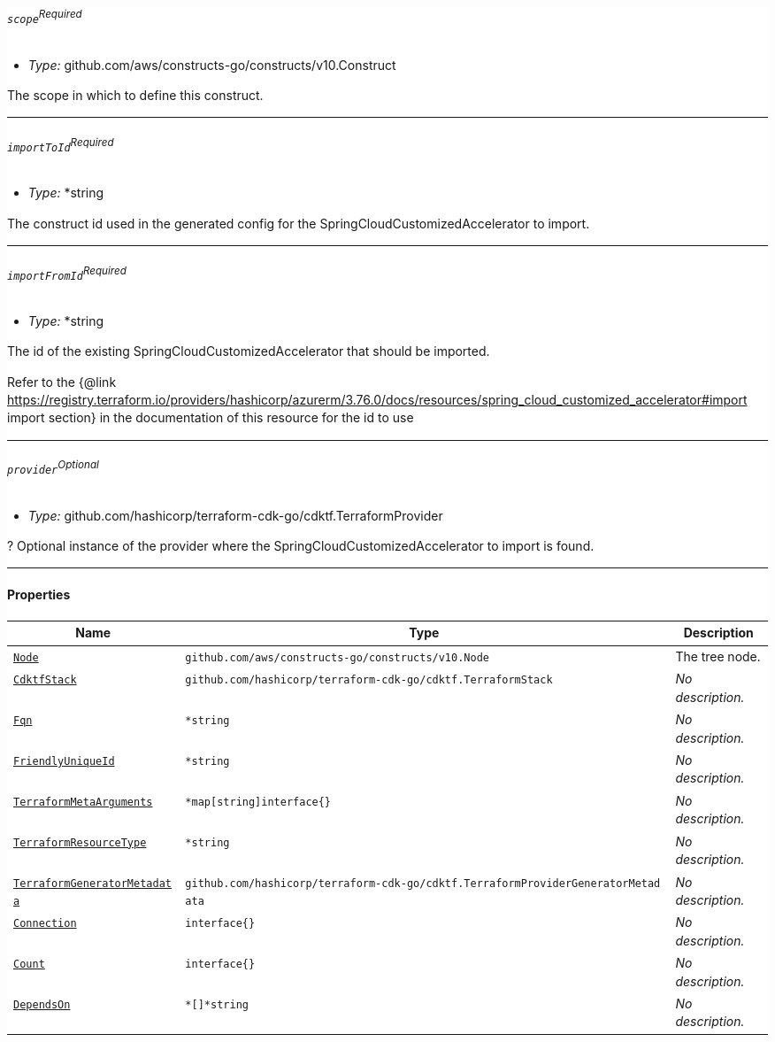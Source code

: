 ###### `scope`<sup>Required</sup> <a name="scope" id="@cdktf/provider-azurerm.springCloudCustomizedAccelerator.SpringCloudCustomizedAccelerator.generateConfigForImport.parameter.scope"></a>

- *Type:* github.com/aws/constructs-go/constructs/v10.Construct

The scope in which to define this construct.

---

###### `importToId`<sup>Required</sup> <a name="importToId" id="@cdktf/provider-azurerm.springCloudCustomizedAccelerator.SpringCloudCustomizedAccelerator.generateConfigForImport.parameter.importToId"></a>

- *Type:* *string

The construct id used in the generated config for the SpringCloudCustomizedAccelerator to import.

---

###### `importFromId`<sup>Required</sup> <a name="importFromId" id="@cdktf/provider-azurerm.springCloudCustomizedAccelerator.SpringCloudCustomizedAccelerator.generateConfigForImport.parameter.importFromId"></a>

- *Type:* *string

The id of the existing SpringCloudCustomizedAccelerator that should be imported.

Refer to the {@link https://registry.terraform.io/providers/hashicorp/azurerm/3.76.0/docs/resources/spring_cloud_customized_accelerator#import import section} in the documentation of this resource for the id to use

---

###### `provider`<sup>Optional</sup> <a name="provider" id="@cdktf/provider-azurerm.springCloudCustomizedAccelerator.SpringCloudCustomizedAccelerator.generateConfigForImport.parameter.provider"></a>

- *Type:* github.com/hashicorp/terraform-cdk-go/cdktf.TerraformProvider

? Optional instance of the provider where the SpringCloudCustomizedAccelerator to import is found.

---

#### Properties <a name="Properties" id="Properties"></a>

| **Name** | **Type** | **Description** |
| --- | --- | --- |
| <code><a href="#@cdktf/provider-azurerm.springCloudCustomizedAccelerator.SpringCloudCustomizedAccelerator.property.node">Node</a></code> | <code>github.com/aws/constructs-go/constructs/v10.Node</code> | The tree node. |
| <code><a href="#@cdktf/provider-azurerm.springCloudCustomizedAccelerator.SpringCloudCustomizedAccelerator.property.cdktfStack">CdktfStack</a></code> | <code>github.com/hashicorp/terraform-cdk-go/cdktf.TerraformStack</code> | *No description.* |
| <code><a href="#@cdktf/provider-azurerm.springCloudCustomizedAccelerator.SpringCloudCustomizedAccelerator.property.fqn">Fqn</a></code> | <code>*string</code> | *No description.* |
| <code><a href="#@cdktf/provider-azurerm.springCloudCustomizedAccelerator.SpringCloudCustomizedAccelerator.property.friendlyUniqueId">FriendlyUniqueId</a></code> | <code>*string</code> | *No description.* |
| <code><a href="#@cdktf/provider-azurerm.springCloudCustomizedAccelerator.SpringCloudCustomizedAccelerator.property.terraformMetaArguments">TerraformMetaArguments</a></code> | <code>*map[string]interface{}</code> | *No description.* |
| <code><a href="#@cdktf/provider-azurerm.springCloudCustomizedAccelerator.SpringCloudCustomizedAccelerator.property.terraformResourceType">TerraformResourceType</a></code> | <code>*string</code> | *No description.* |
| <code><a href="#@cdktf/provider-azurerm.springCloudCustomizedAccelerator.SpringCloudCustomizedAccelerator.property.terraformGeneratorMetadata">TerraformGeneratorMetadata</a></code> | <code>github.com/hashicorp/terraform-cdk-go/cdktf.TerraformProviderGeneratorMetadata</code> | *No description.* |
| <code><a href="#@cdktf/provider-azurerm.springCloudCustomizedAccelerator.SpringCloudCustomizedAccelerator.property.connection">Connection</a></code> | <code>interface{}</code> | *No description.* |
| <code><a href="#@cdktf/provider-azurerm.springCloudCustomizedAccelerator.SpringCloudCustomizedAccelerator.property.count">Count</a></code> | <code>interface{}</code> | *No description.* |
| <code><a href="#@cdktf/provider-azurerm.springCloudCustomizedAccelerator.SpringCloudCustomizedAccelerator.property.dependsOn">DependsOn</a></code> | <code>*[]*string</code> | *No description.* |